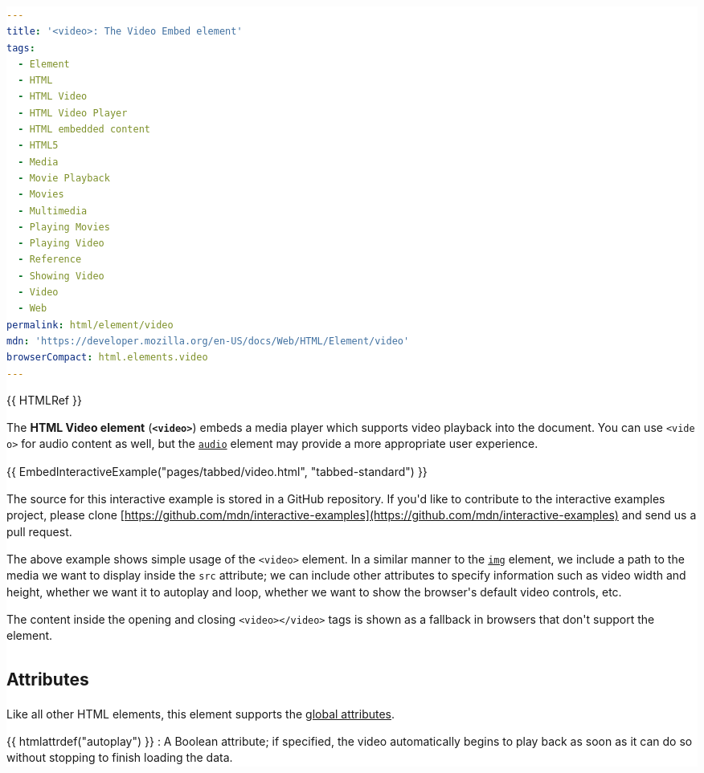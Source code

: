 ```yaml
---
title: '<video>: The Video Embed element'
tags:
  - Element
  - HTML
  - HTML Video
  - HTML Video Player
  - HTML embedded content
  - HTML5
  - Media
  - Movie Playback
  - Movies
  - Multimedia
  - Playing Movies
  - Playing Video
  - Reference
  - Showing Video
  - Video
  - Web
permalink: html/element/video
mdn: 'https://developer.mozilla.org/en-US/docs/Web/HTML/Element/video'
browserCompact: html.elements.video
---
```

{{ HTMLRef }}

The **HTML Video element** (**`<video>`**) embeds a media player which supports video playback into the document. You can use `<video>` for audio content as well, but the [`audio`](/html/element/audio/) element may provide a more appropriate user experience.

{{ EmbedInteractiveExample("pages/tabbed/video.html", "tabbed-standard") }}

The source for this interactive example is stored in a GitHub repository. If you'd like to contribute to the interactive examples project, please clone [https://github.com/mdn/interactive-examples](https://github.com/mdn/interactive-examples) and send us a pull request.

The above example shows simple usage of the `<video>` element. In a similar manner to the [`img`](/html/element/img/) element, we include a path to the media we want to display inside the `src` attribute; we can include other attributes to specify information such as video width and height, whether we want it to autoplay and loop, whether we want to show the browser's default video controls, etc.

The content inside the opening and closing `<video></video>` tags is shown as a fallback in browsers that don't support the element.

## Attributes

Like all other HTML elements, this element supports the [global attributes](/html/global_attributes).

{{ htmlattrdef("autoplay") }}
: A Boolean attribute; if specified, the video automatically begins to play back as soon as it can do so without stopping to finish loading the data.
